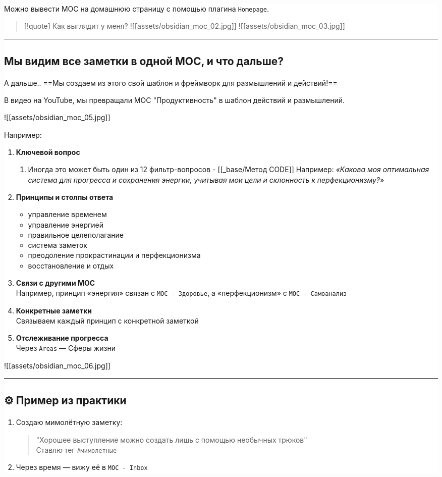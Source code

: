 Можно вывести MOC на домашнюю страницу с помощью плагина `Homepage`.

>[!quote] Как выглядит у меня?
![[assets/obsidian_moc_02.jpg]]
![[assets/obsidian_moc_03.jpg]]


---

## Мы видим все заметки в одной MOC, и что дальше?

 А дальше..
==Мы создаем из этого свой шаблон и фреймворк для размышлений и действий!== 

В видео на YouTube, мы превращали MOC "Продуктивность" в шаблон действий и размышлений.

![[assets/obsidian_moc_05.jpg]]


Например:

1. **Ключевой вопрос** 
	1. Иногда это может быть один из 12 фильтр-вопросов - [[_base/Метод CODE]]
   Например: _«Какова моя оптимальная система для прогресса и сохранения энергии, учитывая мои цели и склонность к перфекционизму?»_

2. **Принципы и столпы ответа**  
   - управление временем 
   - управление энергией
   - правильное целеполагание
   - система заметок
   - преодоление прокрастинации и перфекционизма
   - восстановление и отдых

3. **Связи с другими MOC**  
   Например, принцип «энергия» связан с `MOC - Здоровье`, а «перфекционизм» с `MOC - Самоанализ`

4. **Конкретные заметки**  
   Связываем каждый принцип с конкретной заметкой

5. **Отслеживание прогресса**  
   Через `Areas` — Сферы жизни

![[assets/obsidian_moc_06.jpg]]

---

## ⚙️ Пример из практики

1. Создаю мимолётную заметку:  
   > "Хорошее выступление можно создать лишь с помощью необычных трюков"  
   Ставлю тег `#мимолетные`

2. Через время — вижу её в `MOC - Inbox`
